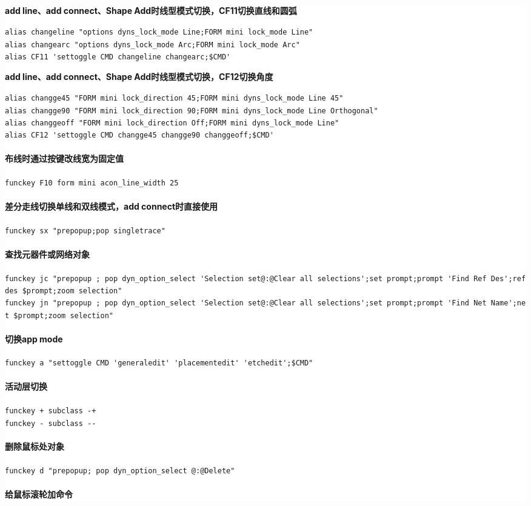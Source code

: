 **add line、add connect、Shape Add时线型模式切换，CF11切换直线和圆弧**

```
alias changeline "options dyns_lock_mode Line;FORM mini lock_mode Line"
alias changearc "options dyns_lock_mode Arc;FORM mini lock_mode Arc"
alias CF11 'settoggle CMD changeline changearc;$CMD'
```

**add line、add connect、Shape Add时线型模式切换，CF12切换角度**

```
alias changge45 "FORM mini lock_direction 45;FORM mini dyns_lock_mode Line 45"
alias changge90 "FORM mini lock_direction 90;FORM mini dyns_lock_mode Line Orthogonal"
alias changgeoff "FORM mini lock_direction Off;FORM mini dyns_lock_mode Line"
alias CF12 'settoggle CMD changge45 changge90 changgeoff;$CMD'
```

#### 布线时通过按键改线宽为固定值

```
funckey F10 form mini acon_line_width 25
```

#### 差分走线切换单线和双线模式，add connect时直接使用

```
funckey sx "prepopup;pop singletrace"
```

#### 查找元器件或网络对象

```
funckey jc "prepopup ; pop dyn_option_select 'Selection set@:@Clear all selections';set prompt;prompt 'Find Ref Des';refdes $prompt;zoom selection"
funckey jn "prepopup ; pop dyn_option_select 'Selection set@:@Clear all selections';set prompt;prompt 'Find Net Name';net $prompt;zoom selection"
```

#### 切换app mode

```
funckey a "settoggle CMD 'generaledit' 'placementedit' 'etchedit';$CMD"
```

#### 活动层切换

```
funckey + subclass -+
funckey - subclass --
```

#### 删除鼠标处对象

```
funckey d "prepopup; pop dyn_option_select @:@Delete"
```

#### 给鼠标滚轮加命令
